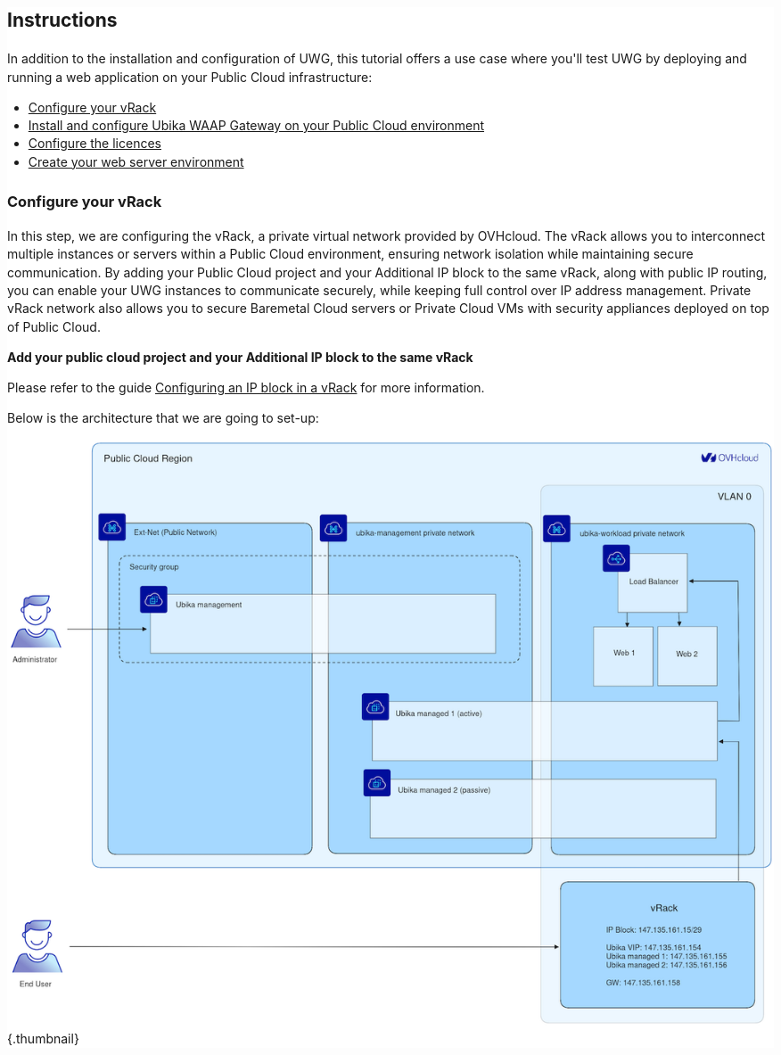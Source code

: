 ## Instructions

In addition to the installation and configuration of UWG, this tutorial offers a use case where you'll test UWG by deploying and running a web application on your Public Cloud infrastructure:

- [Configure your vRack](#step1)
- [Install and configure Ubika WAAP Gateway on your Public Cloud environment](#step2)
- [Configure the licences](#step3)
- [Create your web server environment](#step4)

### Configure your vRack <a name="step1"></a>

In this step, we are configuring the vRack, a private virtual network provided by OVHcloud. The vRack allows you to interconnect multiple instances or servers within a Public Cloud environment, ensuring network isolation while maintaining secure communication. By adding your Public Cloud project and your Additional IP block to the same vRack, along with public IP routing, you can enable your UWG instances to communicate securely, while keeping full control over IP address management. Private vRack network also allows you to secure Baremetal Cloud servers or Private Cloud VMs with security appliances deployed on top of Public Cloud.

**Add your public cloud project and your Additional IP block to the same vRack**

Please refer to the guide [Configuring an IP block in a vRack](/pages/bare_metal_cloud/dedicated_servers/configuring-an-ip-block-in-a-vrack) for more information.

Below is the architecture that we are going to set-up:

![Ubika vrack](images/ubika-vrack.png){.thumbnail}

